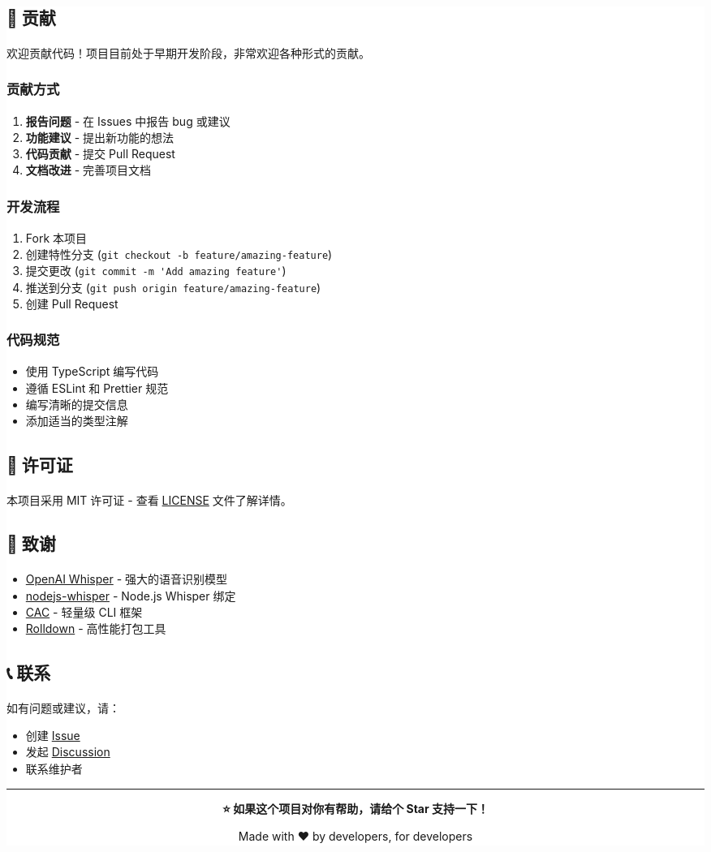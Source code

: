 ## 🤝 贡献

欢迎贡献代码！项目目前处于早期开发阶段，非常欢迎各种形式的贡献。

### 贡献方式

1. **报告问题** - 在 Issues 中报告 bug 或建议
2. **功能建议** - 提出新功能的想法
3. **代码贡献** - 提交 Pull Request
4. **文档改进** - 完善项目文档

### 开发流程

1. Fork 本项目
2. 创建特性分支 (`git checkout -b feature/amazing-feature`)
3. 提交更改 (`git commit -m 'Add amazing feature'`)
4. 推送到分支 (`git push origin feature/amazing-feature`)
5. 创建 Pull Request

### 代码规范

- 使用 TypeScript 编写代码
- 遵循 ESLint 和 Prettier 规范
- 编写清晰的提交信息
- 添加适当的类型注解

## 📄 许可证

本项目采用 MIT 许可证 - 查看 [LICENSE](LICENSE) 文件了解详情。

## 🙏 致谢

- [OpenAI Whisper](https://github.com/openai/whisper) - 强大的语音识别模型
- [nodejs-whisper](https://github.com/ChetanXpro/nodejs-whisper) - Node.js Whisper 绑定
- [CAC](https://github.com/cacjs/cac) - 轻量级 CLI 框架
- [Rolldown](https://github.com/rolldown/rolldown) - 高性能打包工具

## 📞 联系

如有问题或建议，请：

- 创建 [Issue](https://github.com/your-username/videocap-cli/issues)
- 发起 [Discussion](https://github.com/your-username/videocap-cli/discussions)
- 联系维护者

---

<p align="center">
  <strong>⭐ 如果这个项目对你有帮助，请给个 Star 支持一下！</strong>
</p>

<p align="center">
  Made with ❤️ by developers, for developers
</p>
